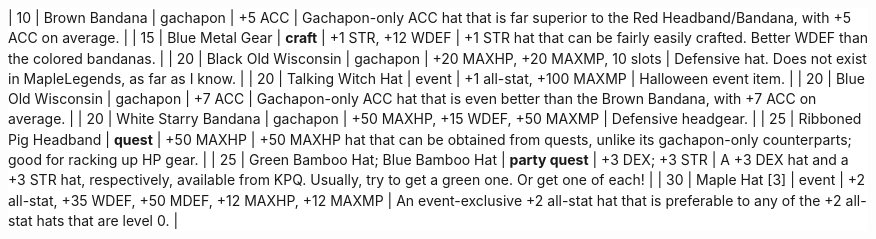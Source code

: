 |    10 | Brown Bandana                                                                                                                                               | gachapon           | +5 ACC                                                                    | Gachapon-only ACC hat that is far superior to the Red Headband/Bandana, with +5 ACC on average.                                                                                                                                                                                                                                                                      |
|    15 | Blue Metal Gear                                                                                                                                             | **craft**          | +1 STR, +12 WDEF                                                          | +1 STR hat that can be fairly easily crafted. Better WDEF than the colored bandanas.                                                                                                                                                                                                                                                                                 |
|    20 | Black Old Wisconsin                                                                                                                                         | gachapon           | +20 MAXHP, +20 MAXMP, 10 slots                                            | Defensive hat. Does not exist in MapleLegends, as far as I know.                                                                                                                                                                                                                                                                                                     |
|    20 | Talking Witch Hat                                                                                                                                           | event              | +1 all-stat, +100 MAXMP                                                   | Halloween event item.                                                                                                                                                                                                                                                                                                                                                |
|    20 | Blue Old Wisconsin                                                                                                                                          | gachapon           | +7 ACC                                                                    | Gachapon-only ACC hat that is even better than the Brown Bandana, with +7 ACC on average.                                                                                                                                                                                                                                                                            |
|    20 | White Starry Bandana                                                                                                                                        | gachapon           | +50 MAXHP, +15 WDEF, +50 MAXMP                                            | Defensive headgear.                                                                                                                                                                                                                                                                                                                                                  |
|    25 | Ribboned Pig Headband                                                                                                                                       | **quest**          | +50 MAXHP                                                                 | +50 MAXHP hat that can be obtained from quests, unlike its gachapon-only counterparts; good for racking up HP gear.                                                                                                                                                                                                                                                  |
|    25 | Green Bamboo Hat; Blue Bamboo Hat                                                                                                                           | **party quest**    | +3 DEX; +3 STR                                                            | A +3 DEX hat and a +3 STR hat, respectively, available from KPQ. Usually, try to get a green one. Or get one of each!                                                                                                                                                                                                                                                |
|    30 | Maple Hat \[3\]                                                                                                                                             | event              | +2 all-stat, +35 WDEF, +50 MDEF, +12 MAXHP, +12 MAXMP                     | An event-exclusive +2 all-stat hat that is preferable to any of the +2 all-stat hats that are level 0.                                                                                                                                                                                                                                                               |

[mage]: https://forum.maplelegends.com/index.php?threads/guide-how-to-become-a-living-meme-the-str-corsair-mage-edition.30653/